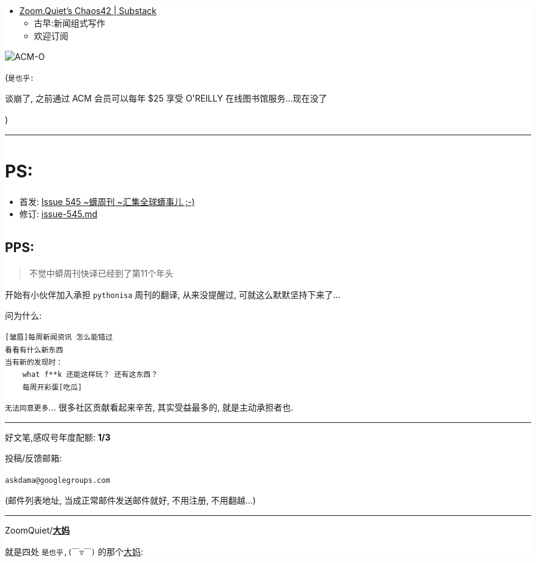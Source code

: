 

- [Zoom\.Quiet’s Chaos42 \| Substack](https://zoomquiet.substack.com/)
    + 古早:新闻组式写作
    + 欢迎订阅

![ACM-O](https://ipic.zoomquiet.top/2022-04-27-zshot%202022-04-27%2009.22.46.jpg)

(`是也乎:`


谈崩了, 之前通过 ACM 会员可以每年 $25 享受 O'REILLY 在线图书馆服务...现在没了

)

-----------------------------------------
# PS:

- 首发: [Issue 545 ~蠎周刊 ~汇集全球蠎事儿 ;-)](http://weekly.pychina.org/issue/issue-545.html)
- 修订: [issue-545.md](https://github.com/PyChina/weekly/blob/master/content/Issue/issue-545.md)


## PPS:
> 不觉中蟒周刊快译已经到了第11个年头

开始有小伙伴加入承担 `pythonisa` 周刊的翻译,
从来没提醒过, 可就这么默默坚持下来了...

问为什么:

    [皱眉]每周新闻资讯 怎么能错过 
    看看有什么新东西 
    当有新的发现时：
        what f**k 还能这样玩？ 还有这东西？
        每周开彩蛋[吃瓜]

`无法同意更多`...
很多社区贡献看起来辛苦,
其实受益最多的,
就是主动承担者也.

-------------

好文笔,感叹号年度配额: **1/3**

投稿/反馈邮箱:

    askdama@googlegroups.com

(邮件列表地址, 
当成正常邮件发送邮件就好, 不用注册, 不用翻越...)


-------------

ZoomQuiet/**[大妈](https://mp.weixin.qq.com/s/N5TuRRbF545D4Q90XdDA7g)**

就是四处 `是也乎,(￣▽￣)` 的那个[大妈](https://mp.weixin.qq.com/s/N5TuRRbF545D4Q90XdDA7g):
